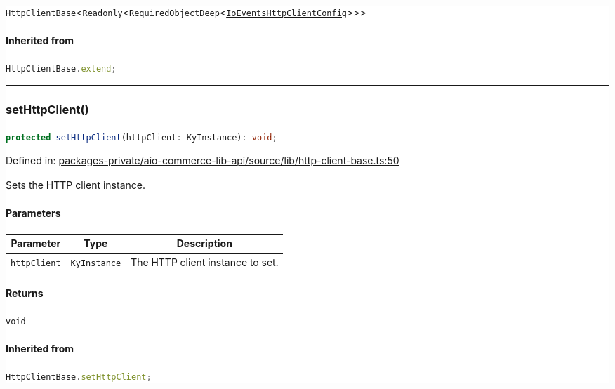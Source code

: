 `HttpClientBase`\<`Readonly`\<`RequiredObjectDeep`\<[`IoEventsHttpClientConfig`](../type-aliases/IoEventsHttpClientConfig.md)\>\>\>

#### Inherited from

```ts
HttpClientBase.extend;
```

---

### setHttpClient()

```ts
protected setHttpClient(httpClient: KyInstance): void;
```

Defined in: [packages-private/aio-commerce-lib-api/source/lib/http-client-base.ts:50](https://github.com/adobe/aio-commerce-sdk/blob/8cc35111c26be4d9997541cb07f95e4f82dd2c7b/packages-private/aio-commerce-lib-api/source/lib/http-client-base.ts#L50)

Sets the HTTP client instance.

#### Parameters

| Parameter    | Type         | Description                      |
| ------------ | ------------ | -------------------------------- |
| `httpClient` | `KyInstance` | The HTTP client instance to set. |

#### Returns

`void`

#### Inherited from

```ts
HttpClientBase.setHttpClient;
```
